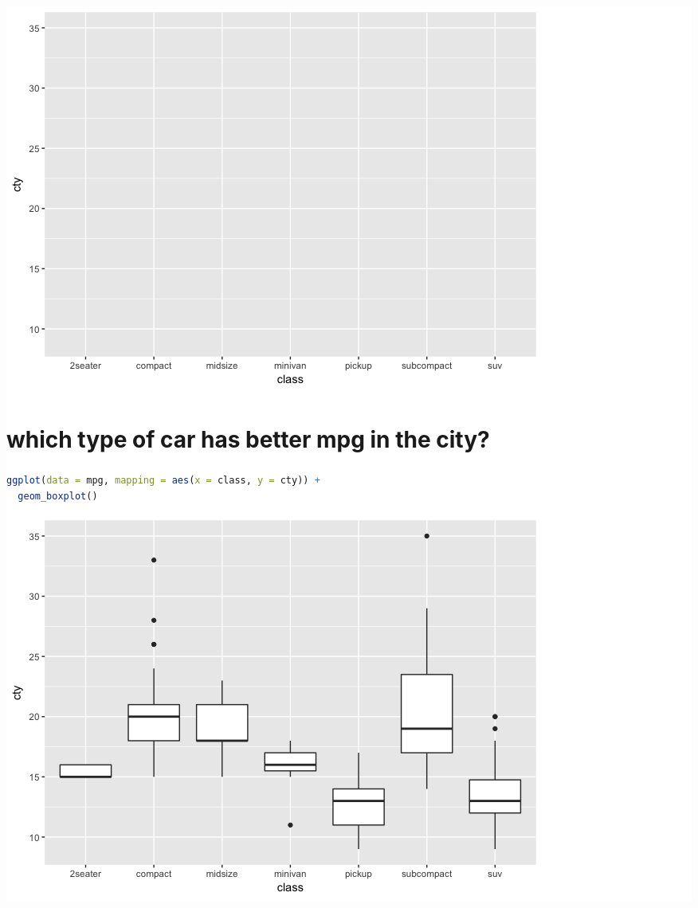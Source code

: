 ![](visualize_files/figure-html/unnamed-chunk-10-1.png)

# which type of car has better mpg in the city?


```r
ggplot(data = mpg, mapping = aes(x = class, y = cty)) +
  geom_boxplot()
```

![](visualize_files/figure-html/unnamed-chunk-11-1.png)
